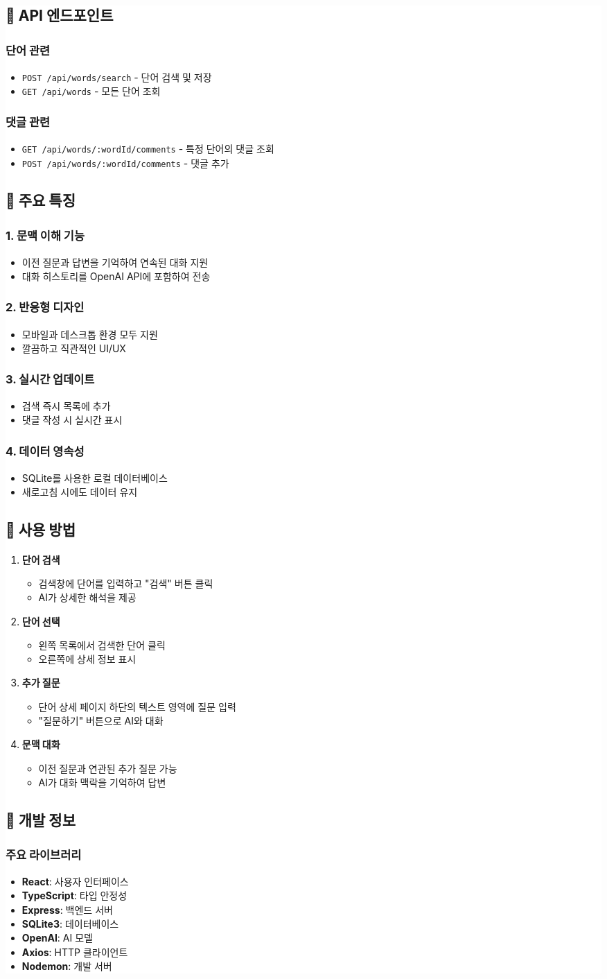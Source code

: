 ## 🔧 API 엔드포인트

### 단어 관련
- `POST /api/words/search` - 단어 검색 및 저장
- `GET /api/words` - 모든 단어 조회

### 댓글 관련
- `GET /api/words/:wordId/comments` - 특정 단어의 댓글 조회
- `POST /api/words/:wordId/comments` - 댓글 추가

## 🎨 주요 특징

### 1. 문맥 이해 기능
- 이전 질문과 답변을 기억하여 연속된 대화 지원
- 대화 히스토리를 OpenAI API에 포함하여 전송

### 2. 반응형 디자인
- 모바일과 데스크톱 환경 모두 지원
- 깔끔하고 직관적인 UI/UX

### 3. 실시간 업데이트
- 검색 즉시 목록에 추가
- 댓글 작성 시 실시간 표시

### 4. 데이터 영속성
- SQLite를 사용한 로컬 데이터베이스
- 새로고침 시에도 데이터 유지

## 🎯 사용 방법

1. **단어 검색**
   - 검색창에 단어를 입력하고 "검색" 버튼 클릭
   - AI가 상세한 해석을 제공

2. **단어 선택**
   - 왼쪽 목록에서 검색한 단어 클릭
   - 오른쪽에 상세 정보 표시

3. **추가 질문**
   - 단어 상세 페이지 하단의 텍스트 영역에 질문 입력
   - "질문하기" 버튼으로 AI와 대화

4. **문맥 대화**
   - 이전 질문과 연관된 추가 질문 가능
   - AI가 대화 맥락을 기억하여 답변

## 🔨 개발 정보

### 주요 라이브러리
- **React**: 사용자 인터페이스
- **TypeScript**: 타입 안정성
- **Express**: 백엔드 서버
- **SQLite3**: 데이터베이스
- **OpenAI**: AI 모델
- **Axios**: HTTP 클라이언트
- **Nodemon**: 개발 서버
